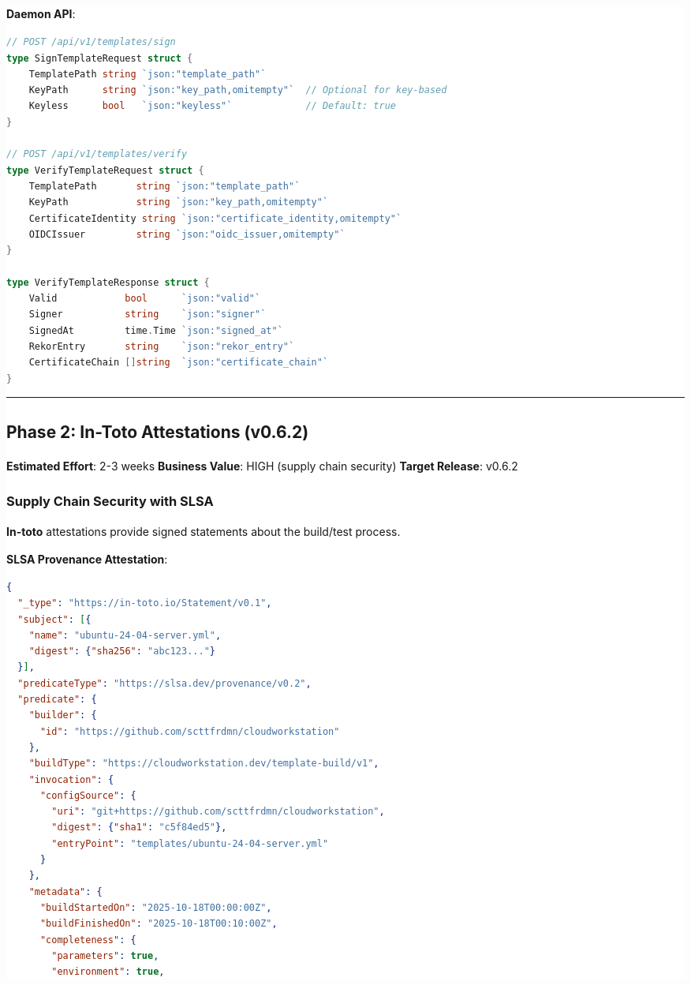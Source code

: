 **Daemon API**:
```go
// POST /api/v1/templates/sign
type SignTemplateRequest struct {
    TemplatePath string `json:"template_path"`
    KeyPath      string `json:"key_path,omitempty"`  // Optional for key-based
    Keyless      bool   `json:"keyless"`             // Default: true
}

// POST /api/v1/templates/verify
type VerifyTemplateRequest struct {
    TemplatePath       string `json:"template_path"`
    KeyPath            string `json:"key_path,omitempty"`
    CertificateIdentity string `json:"certificate_identity,omitempty"`
    OIDCIssuer         string `json:"oidc_issuer,omitempty"`
}

type VerifyTemplateResponse struct {
    Valid            bool      `json:"valid"`
    Signer           string    `json:"signer"`
    SignedAt         time.Time `json:"signed_at"`
    RekorEntry       string    `json:"rekor_entry"`
    CertificateChain []string  `json:"certificate_chain"`
}
```

---

## Phase 2: In-Toto Attestations (v0.6.2)

**Estimated Effort**: 2-3 weeks
**Business Value**: HIGH (supply chain security)
**Target Release**: v0.6.2

### Supply Chain Security with SLSA

**In-toto** attestations provide signed statements about the build/test process.

**SLSA Provenance Attestation**:
```json
{
  "_type": "https://in-toto.io/Statement/v0.1",
  "subject": [{
    "name": "ubuntu-24-04-server.yml",
    "digest": {"sha256": "abc123..."}
  }],
  "predicateType": "https://slsa.dev/provenance/v0.2",
  "predicate": {
    "builder": {
      "id": "https://github.com/scttfrdmn/cloudworkstation"
    },
    "buildType": "https://cloudworkstation.dev/template-build/v1",
    "invocation": {
      "configSource": {
        "uri": "git+https://github.com/scttfrdmn/cloudworkstation",
        "digest": {"sha1": "c5f84ed5"},
        "entryPoint": "templates/ubuntu-24-04-server.yml"
      }
    },
    "metadata": {
      "buildStartedOn": "2025-10-18T00:00:00Z",
      "buildFinishedOn": "2025-10-18T00:10:00Z",
      "completeness": {
        "parameters": true,
        "environment": true,
```